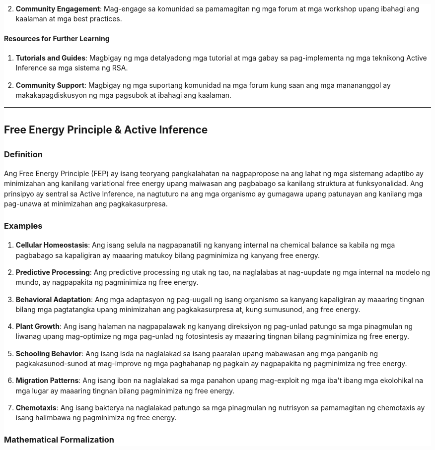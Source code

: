 2. **Community Engagement**: Mag-engage sa komunidad sa pamamagitan ng mga forum at mga workshop upang ibahagi ang kaalaman at mga best practices.

#### **Resources for Further Learning**

1. **Tutorials and Guides**: Magbigay ng mga detalyadong mga tutorial at mga gabay sa pag-implementa ng mga teknikong Active Inference sa mga sistema ng RSA.

2. **Community Support**: Magbigay ng mga suportang komunidad na mga forum kung saan ang mga manananggol ay makakapagdiskusyon ng mga pagsubok at ibahagi ang kaalaman.

---


## Free Energy Principle & Active Inference


### Definition


Ang Free Energy Principle (FEP) ay isang teoryang pangkalahatan na nagpapropose na ang lahat ng mga sistemang adaptibo ay minimizahan ang kanilang variational free energy upang maiwasan ang pagbabago sa kanilang struktura at funksyonalidad. Ang prinsipyo ay sentral sa Active Inference, na nagtuturo na ang mga organismo ay gumagawa upang patunayan ang kanilang mga pag-unawa at minimizahan ang pagkakasurpresa.

### Examples


1. **Cellular Homeostasis**: Ang isang selula na nagpapanatili ng kanyang internal na chemical balance sa kabila ng mga pagbabago sa kapaligiran ay maaaring matukoy bilang pagminimiza ng kanyang free energy.

2. **Predictive Processing**: Ang predictive processing ng utak ng tao, na naglalabas at nag-uupdate ng mga internal na modelo ng mundo, ay nagpapakita ng pagminimiza ng free energy.

3. **Behavioral Adaptation**: Ang mga adaptasyon ng pag-uugali ng isang organismo sa kanyang kapaligiran ay maaaring tingnan bilang mga pagtatangka upang minimizahan ang pagkakasurpresa at, kung sumusunod, ang free energy.

4. **Plant Growth**: Ang isang halaman na nagpapalawak ng kanyang direksiyon ng pag-unlad patungo sa mga pinagmulan ng liwanag upang mag-optimize ng mga pag-unlad ng fotosintesis ay maaaring tingnan bilang pagminimiza ng free energy.

5. **Schooling Behavior**: Ang isang isda na naglalakad sa isang paaralan upang mabawasan ang mga panganib ng pagkakasunod-sunod at mag-improve ng mga paghahanap ng pagkain ay nagpapakita ng pagminimiza ng free energy.

6. **Migration Patterns**: Ang isang ibon na naglalakad sa mga panahon upang mag-exploit ng mga iba't ibang mga ekolohikal na mga lugar ay maaaring tingnan bilang pagminimiza ng free energy.

7. **Chemotaxis**: Ang isang bakterya na naglalakad patungo sa mga pinagmulan ng nutrisyon sa pamamagitan ng chemotaxis ay isang halimbawa ng pagminimiza ng free energy.

### Mathematical Formalization

